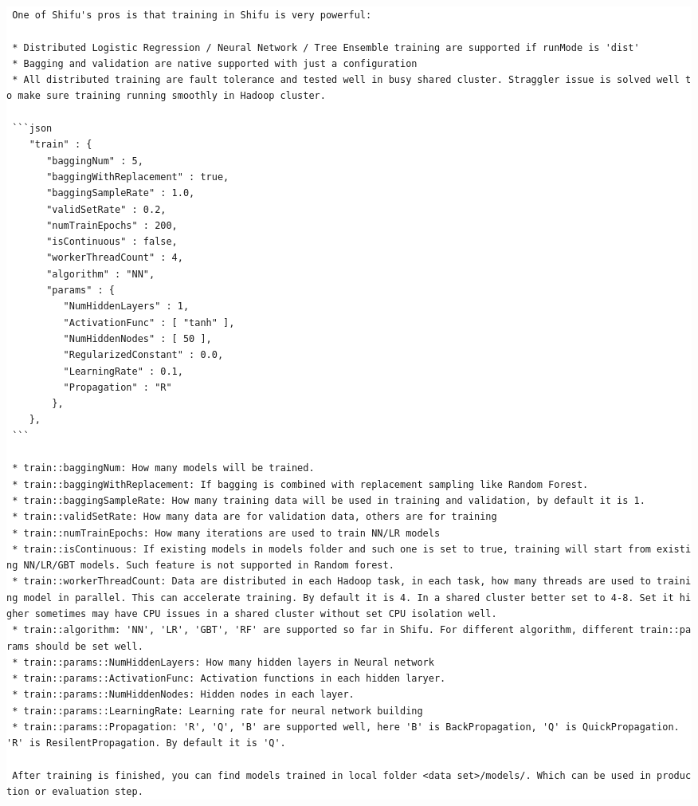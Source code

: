      One of Shifu's pros is that training in Shifu is very powerful:
     
     * Distributed Logistic Regression / Neural Network / Tree Ensemble training are supported if runMode is 'dist'
     * Bagging and validation are native supported with just a configuration
     * All distributed training are fault tolerance and tested well in busy shared cluster. Straggler issue is solved well to make sure training running smoothly in Hadoop cluster.

     ```json
        "train" : {
           "baggingNum" : 5,
           "baggingWithReplacement" : true,
           "baggingSampleRate" : 1.0,
           "validSetRate" : 0.2,
           "numTrainEpochs" : 200,
           "isContinuous" : false,
           "workerThreadCount" : 4,
           "algorithm" : "NN",
           "params" : {
              "NumHiddenLayers" : 1,
              "ActivationFunc" : [ "tanh" ],
              "NumHiddenNodes" : [ 50 ],
              "RegularizedConstant" : 0.0,
              "LearningRate" : 0.1,
              "Propagation" : "R"
            },
        },
     ```

     * train::baggingNum: How many models will be trained.
     * train::baggingWithReplacement: If bagging is combined with replacement sampling like Random Forest.
     * train::baggingSampleRate: How many training data will be used in training and validation, by default it is 1.
     * train::validSetRate: How many data are for validation data, others are for training
     * train::numTrainEpochs: How many iterations are used to train NN/LR models
     * train::isContinuous: If existing models in models folder and such one is set to true, training will start from existing NN/LR/GBT models. Such feature is not supported in Random forest. 
     * train::workerThreadCount: Data are distributed in each Hadoop task, in each task, how many threads are used to training model in parallel. This can accelerate training. By default it is 4. In a shared cluster better set to 4-8. Set it higher sometimes may have CPU issues in a shared cluster without set CPU isolation well.
     * train::algorithm: 'NN', 'LR', 'GBT', 'RF' are supported so far in Shifu. For different algorithm, different train::params should be set well.
     * train::params::NumHiddenLayers: How many hidden layers in Neural network
     * train::params::ActivationFunc: Activation functions in each hidden laryer. 
     * train::params::NumHiddenNodes: Hidden nodes in each layer.
     * train::params::LearningRate: Learning rate for neural network building
     * train::params::Propagation: 'R', 'Q', 'B' are supported well, here 'B' is BackPropagation, 'Q' is QuickPropagation. 'R' is ResilentPropagation. By default it is 'Q'. 

     After training is finished, you can find models trained in local folder <data set>/models/. Which can be used in production or evaluation step.
